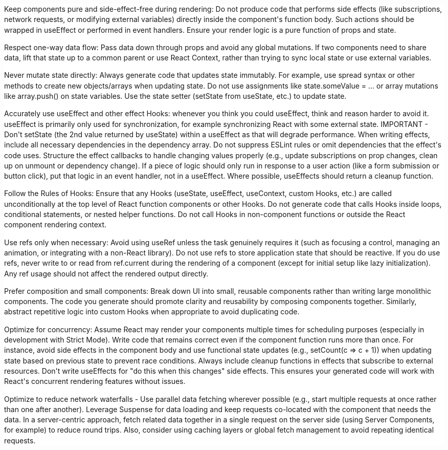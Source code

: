 Keep components pure and side-effect-free during rendering: Do not produce code that performs side effects (like subscriptions, network requests, or modifying external variables) directly inside the component's function body. Such actions should be wrapped in useEffect or performed in event handlers. Ensure your render logic is a pure function of props and state.

Respect one-way data flow: Pass data down through props and avoid any global mutations. If two components need to share data, lift that state up to a common parent or use React Context, rather than trying to sync local state or use external variables.

Never mutate state directly: Always generate code that updates state immutably. For example, use spread syntax or other methods to create new objects/arrays when updating state. Do not use assignments like state.someValue = ... or array mutations like array.push() on state variables. Use the state setter (setState from useState, etc.) to update state.

Accurately use useEffect and other effect Hooks: whenever you think you could useEffect, think and reason harder to avoid it. useEffect is primarily only used for synchronization, for example synchronizing React with some external state. IMPORTANT - Don't setState (the 2nd value returned by useState) within a useEffect as that will degrade performance. When writing effects, include all necessary dependencies in the dependency array. Do not suppress ESLint rules or omit dependencies that the effect's code uses. Structure the effect callbacks to handle changing values properly (e.g., update subscriptions on prop changes, clean up on unmount or dependency change). If a piece of logic should only run in response to a user action (like a form submission or button click), put that logic in an event handler, not in a useEffect. Where possible, useEffects should return a cleanup function.

Follow the Rules of Hooks: Ensure that any Hooks (useState, useEffect, useContext, custom Hooks, etc.) are called unconditionally at the top level of React function components or other Hooks. Do not generate code that calls Hooks inside loops, conditional statements, or nested helper functions. Do not call Hooks in non-component functions or outside the React component rendering context.

Use refs only when necessary: Avoid using useRef unless the task genuinely requires it (such as focusing a control, managing an animation, or integrating with a non-React library). Do not use refs to store application state that should be reactive. If you do use refs, never write to or read from ref.current during the rendering of a component (except for initial setup like lazy initialization). Any ref usage should not affect the rendered output directly.

Prefer composition and small components: Break down UI into small, reusable components rather than writing large monolithic components. The code you generate should promote clarity and reusability by composing components together. Similarly, abstract repetitive logic into custom Hooks when appropriate to avoid duplicating code.

Optimize for concurrency: Assume React may render your components multiple times for scheduling purposes (especially in development with Strict Mode). Write code that remains correct even if the component function runs more than once. For instance, avoid side effects in the component body and use functional state updates (e.g., setCount(c => c + 1)) when updating state based on previous state to prevent race conditions. Always include cleanup functions in effects that subscribe to external resources. Don't write useEffects for "do this when this changes" side effects. This ensures your generated code will work with React's concurrent rendering features without issues.

Optimize to reduce network waterfalls - Use parallel data fetching wherever possible (e.g., start multiple requests at once rather than one after another). Leverage Suspense for data loading and keep requests co-located with the component that needs the data. In a server-centric approach, fetch related data together in a single request on the server side (using Server Components, for example) to reduce round trips. Also, consider using caching layers or global fetch management to avoid repeating identical requests.
